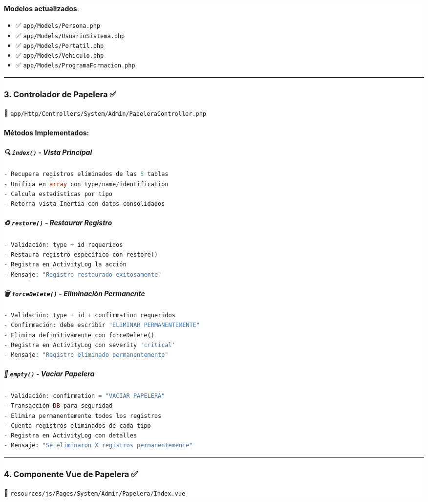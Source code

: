 **Modelos actualizados**:
- ✅ `app/Models/Persona.php`
- ✅ `app/Models/UsuarioSistema.php`
- ✅ `app/Models/Portatil.php`
- ✅ `app/Models/Vehiculo.php`
- ✅ `app/Models/ProgramaFormacion.php`

---

### 3. **Controlador de Papelera** ✅
📄 `app/Http/Controllers/System/Admin/PapeleraController.php`

#### **Métodos Implementados**:

##### 🔍 `index()` - Vista Principal
```php
- Recupera registros eliminados de las 5 tablas
- Unifica en array con type/name/identification
- Calcula estadísticas por tipo
- Retorna vista Inertia con datos consolidados
```

##### ♻️ `restore()` - Restaurar Registro
```php
- Validación: type + id requeridos
- Restaura registro específico con restore()
- Registra en ActivityLog la acción
- Mensaje: "Registro restaurado exitosamente"
```

##### 🗑️ `forceDelete()` - Eliminación Permanente
```php
- Validación: type + id + confirmation requeridos
- Confirmación: debe escribir "ELIMINAR PERMANENTEMENTE"
- Elimina definitivamente con forceDelete()
- Registra en ActivityLog con severity 'critical'
- Mensaje: "Registro eliminado permanentemente"
```

##### 🧹 `empty()` - Vaciar Papelera
```php
- Validación: confirmation = "VACIAR PAPELERA"
- Transacción DB para seguridad
- Elimina permanentemente todos los registros
- Cuenta registros eliminados de cada tipo
- Registra en ActivityLog con detalles
- Mensaje: "Se eliminaron X registros permanentemente"
```

---

### 4. **Componente Vue de Papelera** ✅
📄 `resources/js/Pages/System/Admin/Papelera/Index.vue`
